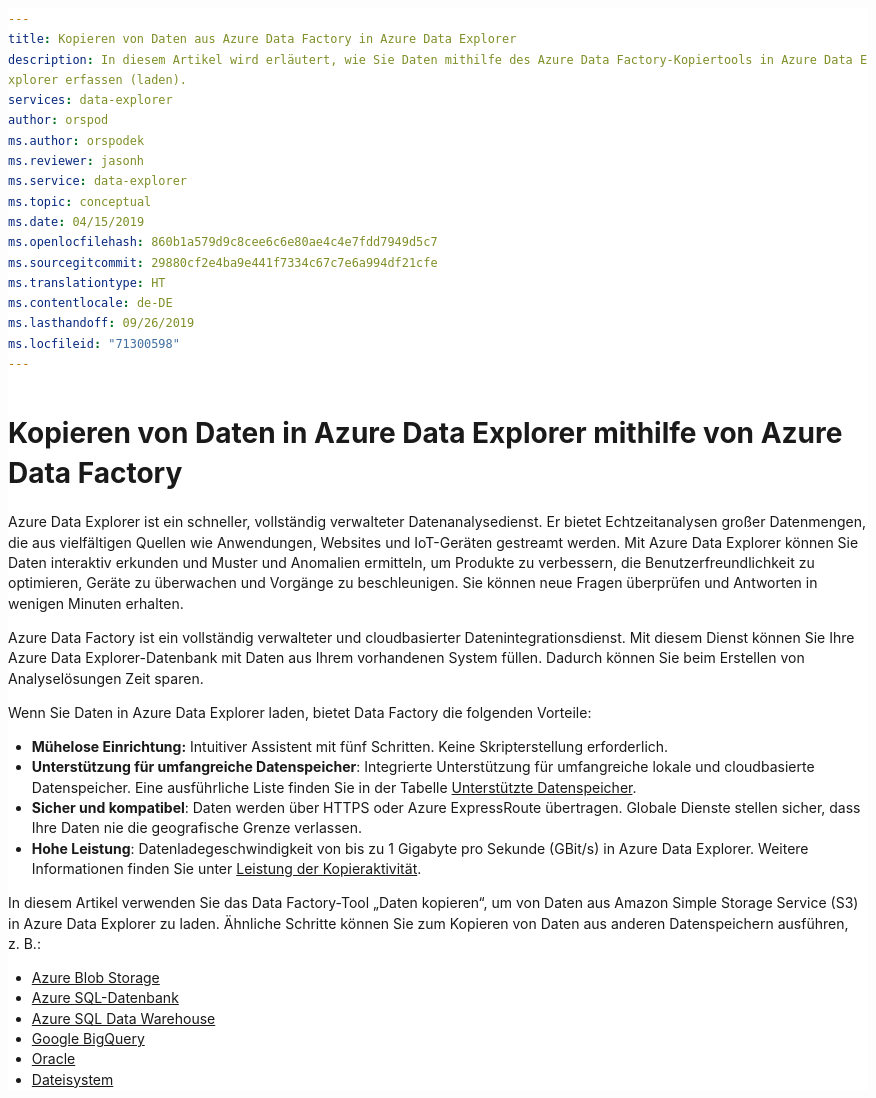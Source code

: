 ```yaml
---
title: Kopieren von Daten aus Azure Data Factory in Azure Data Explorer
description: In diesem Artikel wird erläutert, wie Sie Daten mithilfe des Azure Data Factory-Kopiertools in Azure Data Explorer erfassen (laden).
services: data-explorer
author: orspod
ms.author: orspodek
ms.reviewer: jasonh
ms.service: data-explorer
ms.topic: conceptual
ms.date: 04/15/2019
ms.openlocfilehash: 860b1a579d9c8cee6c6e80ae4c4e7fdd7949d5c7
ms.sourcegitcommit: 29880cf2e4ba9e441f7334c67c7e6a994df21cfe
ms.translationtype: HT
ms.contentlocale: de-DE
ms.lasthandoff: 09/26/2019
ms.locfileid: "71300598"
---
```

# <a name="copy-data-to-azure-data-explorer-by-using-azure-data-factory"></a>Kopieren von Daten in Azure Data Explorer mithilfe von Azure Data Factory 

Azure Data Explorer ist ein schneller, vollständig verwalteter Datenanalysedienst. Er bietet Echtzeitanalysen großer Datenmengen, die aus vielfältigen Quellen wie Anwendungen, Websites und IoT-Geräten gestreamt werden. Mit Azure Data Explorer können Sie Daten interaktiv erkunden und Muster und Anomalien ermitteln, um Produkte zu verbessern, die Benutzerfreundlichkeit zu optimieren, Geräte zu überwachen und Vorgänge zu beschleunigen. Sie können neue Fragen überprüfen und Antworten in wenigen Minuten erhalten. 

Azure Data Factory ist ein vollständig verwalteter und cloudbasierter Datenintegrationsdienst. Mit diesem Dienst können Sie Ihre Azure Data Explorer-Datenbank mit Daten aus Ihrem vorhandenen System füllen. Dadurch können Sie beim Erstellen von Analyselösungen Zeit sparen.

Wenn Sie Daten in Azure Data Explorer laden, bietet Data Factory die folgenden Vorteile:

* **Mühelose Einrichtung:** Intuitiver Assistent mit fünf Schritten. Keine Skripterstellung erforderlich.
* **Unterstützung für umfangreiche Datenspeicher**: Integrierte Unterstützung für umfangreiche lokale und cloudbasierte Datenspeicher. Eine ausführliche Liste finden Sie in der Tabelle [Unterstützte Datenspeicher](/azure/data-factory/copy-activity-overview#supported-data-stores-and-formats).
* **Sicher und kompatibel**: Daten werden über HTTPS oder Azure ExpressRoute übertragen. Globale Dienste stellen sicher, dass Ihre Daten nie die geografische Grenze verlassen.
* **Hohe Leistung**: Datenladegeschwindigkeit von bis zu 1 Gigabyte pro Sekunde (GBit/s) in Azure Data Explorer. Weitere Informationen finden Sie unter [Leistung der Kopieraktivität](/azure/data-factory/copy-activity-performance).

In diesem Artikel verwenden Sie das Data Factory-Tool „Daten kopieren“, um von Daten aus Amazon Simple Storage Service (S3) in Azure Data Explorer zu laden. Ähnliche Schritte können Sie zum Kopieren von Daten aus anderen Datenspeichern ausführen, z. B.:
* [Azure Blob Storage](/azure/data-factory/connector-azure-blob-storage)
* [Azure SQL-Datenbank](/azure/data-factory/connector-azure-sql-database)
* [Azure SQL Data Warehouse](/azure/data-factory/connector-azure-sql-data-warehouse)
* [Google BigQuery](/azure/data-factory/connector-google-bigquery)
* [Oracle](/azure/data-factory/connector-oracle)
* [Dateisystem](/azure/data-factory/connector-file-system)
